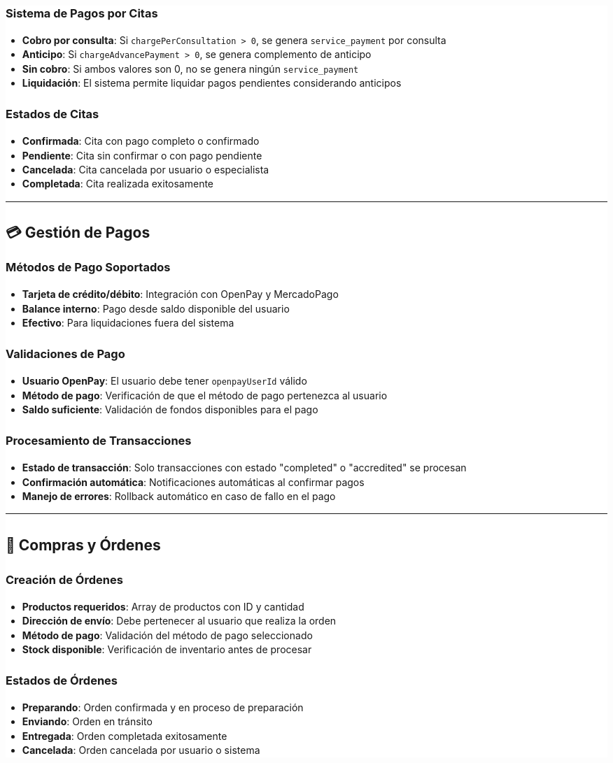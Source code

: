 ### Sistema de Pagos por Citas

- **Cobro por consulta**: Si `chargePerConsultation > 0`, se genera `service_payment` por consulta
- **Anticipo**: Si `chargeAdvancePayment > 0`, se genera complemento de anticipo
- **Sin cobro**: Si ambos valores son 0, no se genera ningún `service_payment`
- **Liquidación**: El sistema permite liquidar pagos pendientes considerando anticipos

### Estados de Citas

- **Confirmada**: Cita con pago completo o confirmado
- **Pendiente**: Cita sin confirmar o con pago pendiente
- **Cancelada**: Cita cancelada por usuario o especialista
- **Completada**: Cita realizada exitosamente

---

## 💳 Gestión de Pagos

### Métodos de Pago Soportados

- **Tarjeta de crédito/débito**: Integración con OpenPay y MercadoPago
- **Balance interno**: Pago desde saldo disponible del usuario
- **Efectivo**: Para liquidaciones fuera del sistema

### Validaciones de Pago

- **Usuario OpenPay**: El usuario debe tener `openpayUserId` válido
- **Método de pago**: Verificación de que el método de pago pertenezca al usuario
- **Saldo suficiente**: Validación de fondos disponibles para el pago

### Procesamiento de Transacciones

- **Estado de transacción**: Solo transacciones con estado "completed" o "accredited" se procesan
- **Confirmación automática**: Notificaciones automáticas al confirmar pagos
- **Manejo de errores**: Rollback automático en caso de fallo en el pago

---

## 🛒 Compras y Órdenes

### Creación de Órdenes

- **Productos requeridos**: Array de productos con ID y cantidad
- **Dirección de envío**: Debe pertenecer al usuario que realiza la orden
- **Método de pago**: Validación del método de pago seleccionado
- **Stock disponible**: Verificación de inventario antes de procesar

### Estados de Órdenes

- **Preparando**: Orden confirmada y en proceso de preparación
- **Enviando**: Orden en tránsito
- **Entregada**: Orden completada exitosamente
- **Cancelada**: Orden cancelada por usuario o sistema
